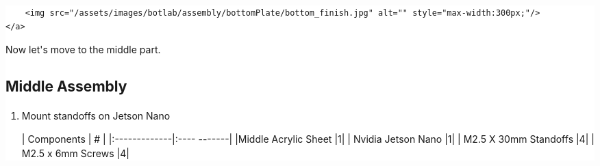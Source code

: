         <img src="/assets/images/botlab/assembly/bottomPlate/bottom_finish.jpg" alt="" style="max-width:300px;"/>
    </a>

Now let's move to the middle part.

## Middle Assembly

1. Mount standoffs on Jetson Nano

    | Components     | #         | 
    |:-------------|:---- -------|
    |Middle Acrylic Sheet     |1|
    | Nvidia Jetson Nano       |1|
    | M2.5 X 30mm Standoffs |4| 
    | M2.5 x 6mm Screws        |4| 

    <a class="image-link" href="/assets/images/botlab/assembly/middlePlate/jetsonstandoff.jpg">